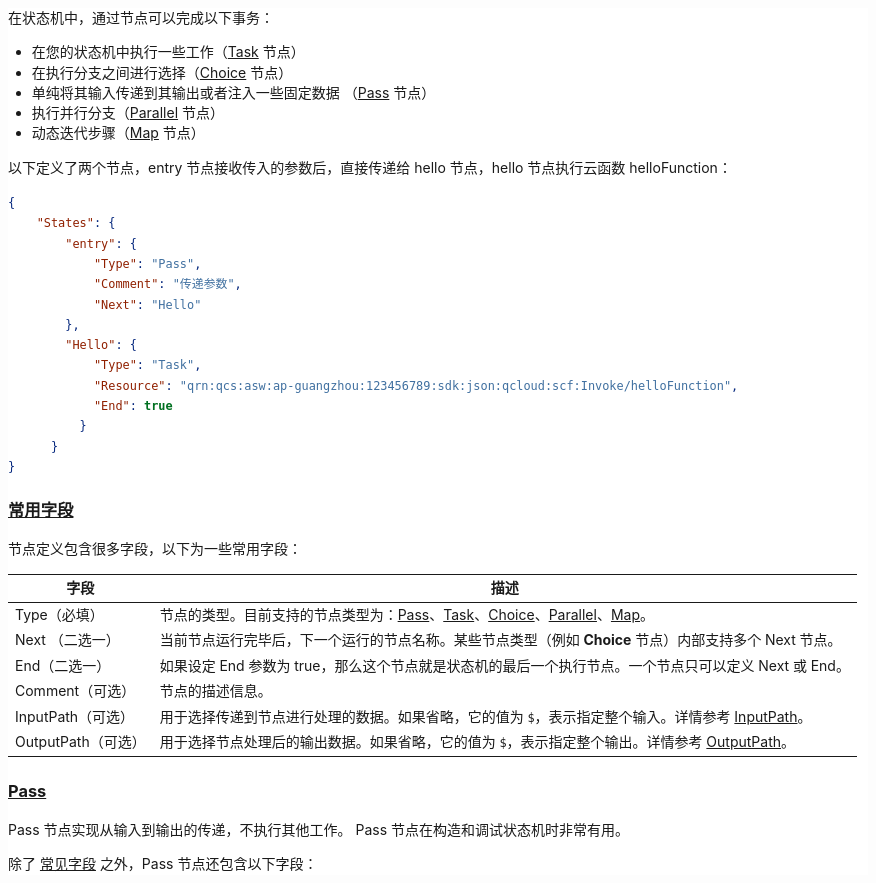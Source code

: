在状态机中，通过节点可以完成以下事务：
- 在您的状态机中执行一些工作（[Task](#step8) 节点）
- 在执行分支之间进行选择（[Choice](#step9) 节点）
- 单纯将其输入传递到其输出或者注入一些固定数据 （[Pass](#step7) 节点）
- 执行并行分支（[Parallel](#step10) 节点）
- 动态迭代步骤（[Map](#step11) 节点）

以下定义了两个节点，entry 节点接收传入的参数后，直接传递给 hello 节点，hello 节点执行云函数 helloFunction：

```json
{	
	"States": {
		"entry": {
			"Type": "Pass",
			"Comment": "传递参数",
			"Next": "Hello"
		},
		"Hello": {
			"Type": "Task",
			"Resource": "qrn:qcs:asw:ap-guangzhou:123456789:sdk:json:qcloud:scf:Invoke/helloFunction",
			"End": true
		  }
	  }
}

```



### [常用字段](id:step3)

节点定义包含很多字段，以下为一些常用字段：

| 字段 | 描述 |
|---------|---------|
| Type（必填）| 节点的类型。目前支持的节点类型为：[Pass](#step7)、[Task](#step8)、[Choice](#step9)、[Parallel](#step10)、[Map](#step11)。 |
| Next （二选一）| 当前节点运行完毕后，下一个运行的节点名称。某些节点类型（例如 **Choice** 节点）内部支持多个 Next 节点。 |
| End（二选一） | 如果设定 End 参数为 true，那么这个节点就是状态机的最后一个执行节点。一个节点只可以定义 Next 或 End。 |
| Comment（可选） | 节点的描述信息。 |
| InputPath（可选）| 用于选择传递到节点进行处理的数据。如果省略，它的值为 `$`，表示指定整个输入。详情参考 [InputPath](#step12)。 |
| OutputPath（可选） |  用于选择节点处理后的输出数据。如果省略，它的值为 `$`，表示指定整个输出。详情参考 [OutputPath](#step13)。 |




### [Pass](id:step7)

Pass 节点实现从输入到输出的传递，不执行其他工作。 Pass 节点在构造和调试状态机时非常有用。 

除了 [常见字段](#step3) 之外，Pass 节点还包含以下字段：
